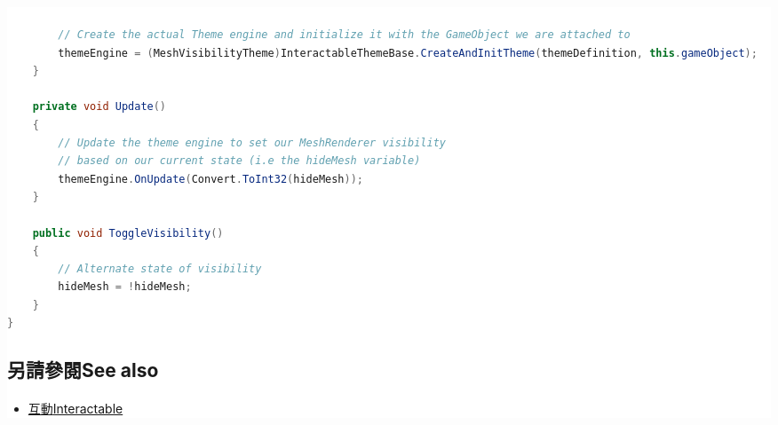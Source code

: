 ```c#

        // Create the actual Theme engine and initialize it with the GameObject we are attached to
        themeEngine = (MeshVisibilityTheme)InteractableThemeBase.CreateAndInitTheme(themeDefinition, this.gameObject);
    }

    private void Update()
    {
        // Update the theme engine to set our MeshRenderer visibility
        // based on our current state (i.e the hideMesh variable)
        themeEngine.OnUpdate(Convert.ToInt32(hideMesh));
    }

    public void ToggleVisibility()
    {
        // Alternate state of visibility
        hideMesh = !hideMesh;
    }
}
```

## <a name="see-also"></a><span data-ttu-id="c2102-192">另請參閱</span><span class="sxs-lookup"><span data-stu-id="c2102-192">See also</span></span>

- [<span data-ttu-id="c2102-193">互動</span><span class="sxs-lookup"><span data-stu-id="c2102-193">Interactable</span></span>](README_Interactable.md)
